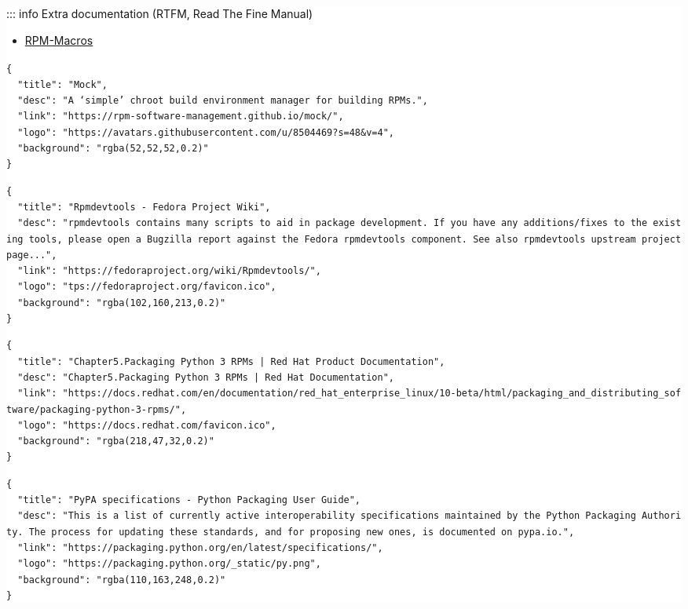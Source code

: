 ::: info Extra documentation (RTFM, Read The Fine Manual)

- [RPM-Macros](https://gitlab.com/redhat/centos-stream/rpms/pyproject-rpm-macros/)

<SiteInfo
  name="Red Hat / centos-stream / rpms / pyproject-rpm-macros · GitLab"
  desc="These macros allow projects that follow the Python packaging specifications to be packaged as RPMs."
  url="https://gitlab.com/redhat/centos-stream/rpms/pyproject-rpm-macros/"
  logo="https://user-content.gitlab-static.net/05c3f0923dccb464e27526362713e4149e8656ac/68747470733a2f2f7777772e63656e746f732e6f72672f6173736574732f696d672f66617669636f6e2e706e67"
  preview="https://gitlab.com/assets/twitter_card-570ddb06edf56a2312253c5872489847a0f385112ddbcd71ccfa1570febab5d2.jpg"/>

```component VPCard
{
  "title": "Mock",
  "desc": "A ‘simple’ chroot build environment manager for building RPMs.",
  "link": "https://rpm-software-management.github.io/mock/",
  "logo": "https://avatars.githubusercontent.com/u/8504469?s=48&v=4",
  "background": "rgba(52,52,52,0.2)"
}
```

```component VPCard
{
  "title": "Rpmdevtools - Fedora Project Wiki",
  "desc": "rpmdevtools contains many scripts to aid in package development. If you have any additions/fixes to the existing tools, please open a Bugzilla report against the Fedora rpmdevtools component. See also rpmdevtools upstream project page...",
  "link": "https://fedoraproject.org/wiki/Rpmdevtools/",
  "logo": "tps://fedoraproject.org/favicon.ico",
  "background": "rgba(102,160,213,0.2)"
}
```

<SiteInfo
  name="Python Packaging Guidelines (201x-era)"
  desc="Learn more about Fedora Linux, the Fedora Project & the Fedora Community."
  url="https://docs.fedoraproject.org/en-US/packaging-guidelines/Python_201x/#_macros/"
  logo="https://docs.fedoraproject.org/favicon.ico"
  preview="https://docs.fedoraproject.org/en-US/_/img/docs_logo.png"/>

```component VPCard
{
  "title": "Chapter5.Packaging Python 3 RPMs | Red Hat Product Documentation",
  "desc": "Chapter5.Packaging Python 3 RPMs | Red Hat Documentation",
  "link": "https://docs.redhat.com/en/documentation/red_hat_enterprise_linux/10-beta/html/packaging_and_distributing_software/packaging-python-3-rpms/",
  "logo": "https://docs.redhat.com/favicon.ico",
  "background": "rgba(218,47,32,0.2)"
}
```

```component VPCard
{
  "title": "PyPA specifications - Python Packaging User Guide",
  "desc": "This is a list of currently active interoperability specifications maintained by the Python Packaging Authority. The process for updating these standards, and for proposing new ones, is documented on pypa.io.",
  "link": "https://packaging.python.org/en/latest/specifications/",
  "logo": "https://packaging.python.org/_static/py.png",
  "background": "rgba(110,163,248,0.2)"
}
```
